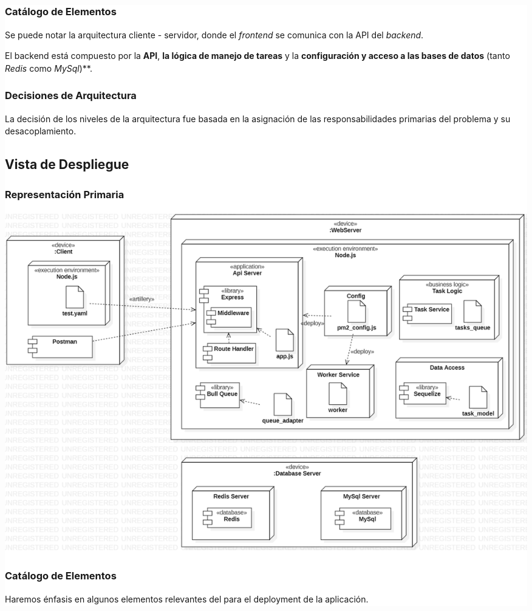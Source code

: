 ### Catálogo de Elementos

Se puede notar la arquitectura cliente - servidor, donde el *frontend* se comunica con la API del *backend*. 

El backend está compuesto por la **API**, **la lógica de manejo de tareas** y la **configuración y acceso a las bases de datos** (tanto *Redis* como *MySql*)**.

### Decisiones de Arquitectura

La decisión de los niveles de la arquitectura fue basada en la asignación de las responsabilidades primarias del problema y su desacoplamiento.

## Vista de Despliegue

### Representación Primaria

![Diagrama de despliegue](assets/deployment_diagram.png)

### Catálogo de Elementos

Haremos énfasis en algunos elementos relevantes del para el deployment de la aplicación.

